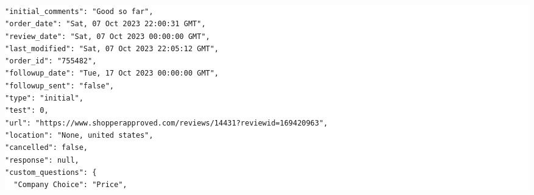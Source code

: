    "initial_comments": "Good so far",
    "order_date": "Sat, 07 Oct 2023 22:00:31 GMT",
    "review_date": "Sat, 07 Oct 2023 00:00:00 GMT",
    "last_modified": "Sat, 07 Oct 2023 22:05:12 GMT",
    "order_id": "755482",
    "followup_date": "Tue, 17 Oct 2023 00:00:00 GMT",
    "followup_sent": "false",
    "type": "initial",
    "test": 0,
    "url": "https://www.shopperapproved.com/reviews/14431?reviewid=169420963",
    "location": "None, united states",
    "cancelled": false,
    "response": null,
    "custom_questions": {
      "Company Choice": "Price",
